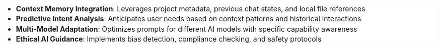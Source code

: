 - **Context Memory Integration**: Leverages project metadata, previous chat states, and local file references
- **Predictive Intent Analysis**: Anticipates user needs based on context patterns and historical interactions
- **Multi-Model Adaptation**: Optimizes prompts for different AI models with specific capability awareness
- **Ethical AI Guidance**: Implements bias detection, compliance checking, and safety protocols
